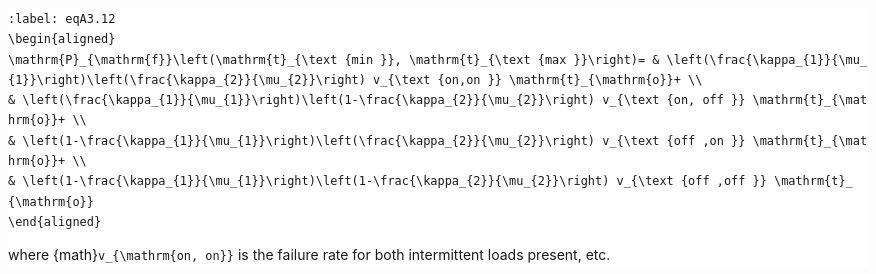 ```{math}
:label: eqA3.12
\begin{aligned}
\mathrm{P}_{\mathrm{f}}\left(\mathrm{t}_{\text {min }}, \mathrm{t}_{\text {max }}\right)= & \left(\frac{\kappa_{1}}{\mu_{1}}\right)\left(\frac{\kappa_{2}}{\mu_{2}}\right) v_{\text {on,on }} \mathrm{t}_{\mathrm{o}}+ \\
& \left(\frac{\kappa_{1}}{\mu_{1}}\right)\left(1-\frac{\kappa_{2}}{\mu_{2}}\right) v_{\text {on, off }} \mathrm{t}_{\mathrm{o}}+ \\
& \left(1-\frac{\kappa_{1}}{\mu_{1}}\right)\left(\frac{\kappa_{2}}{\mu_{2}}\right) v_{\text {off ,on }} \mathrm{t}_{\mathrm{o}}+ \\
& \left(1-\frac{\kappa_{1}}{\mu_{1}}\right)\left(1-\frac{\kappa_{2}}{\mu_{2}}\right) v_{\text {off ,off }} \mathrm{t}_{\mathrm{o}}
\end{aligned}
```

where {math}`v_{\mathrm{on, on}}` is the failure rate for both intermittent loads present, etc.



